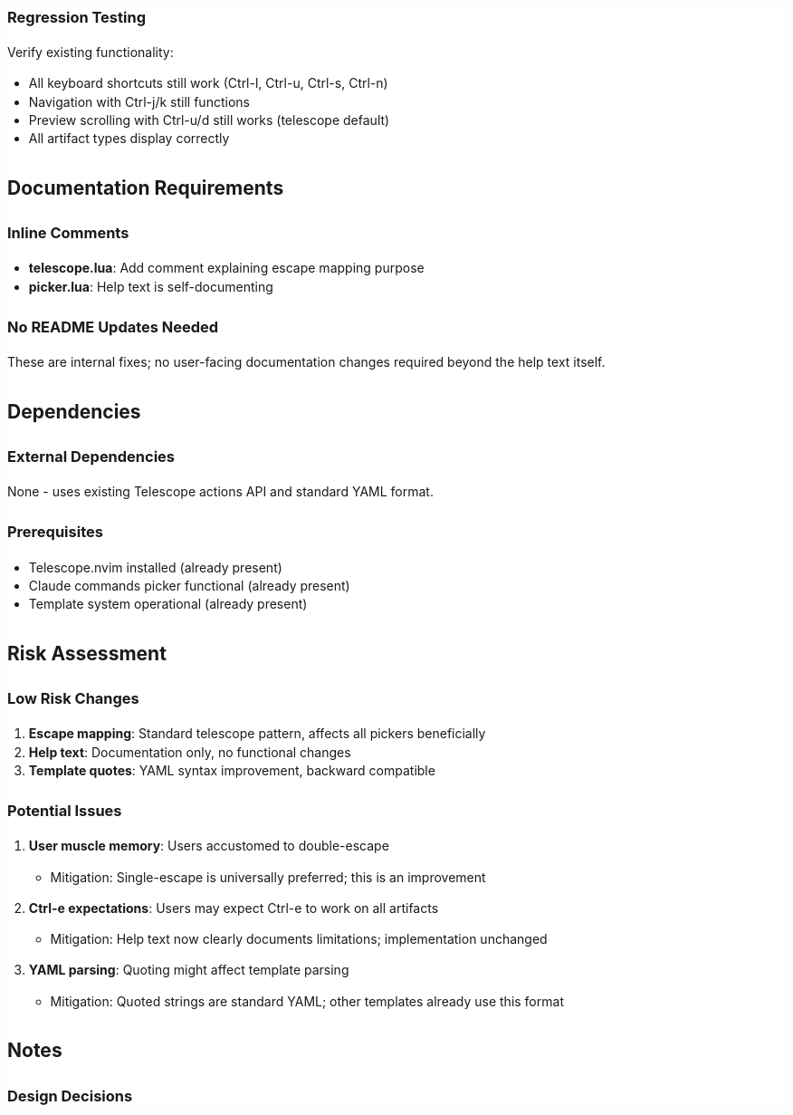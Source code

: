 ### Regression Testing
Verify existing functionality:
- All keyboard shortcuts still work (Ctrl-l, Ctrl-u, Ctrl-s, Ctrl-n)
- Navigation with Ctrl-j/k still functions
- Preview scrolling with Ctrl-u/d still works (telescope default)
- All artifact types display correctly

## Documentation Requirements

### Inline Comments
- **telescope.lua**: Add comment explaining escape mapping purpose
- **picker.lua**: Help text is self-documenting

### No README Updates Needed
These are internal fixes; no user-facing documentation changes required beyond the help text itself.

## Dependencies

### External Dependencies
None - uses existing Telescope actions API and standard YAML format.

### Prerequisites
- Telescope.nvim installed (already present)
- Claude commands picker functional (already present)
- Template system operational (already present)

## Risk Assessment

### Low Risk Changes
1. **Escape mapping**: Standard telescope pattern, affects all pickers beneficially
2. **Help text**: Documentation only, no functional changes
3. **Template quotes**: YAML syntax improvement, backward compatible

### Potential Issues
1. **User muscle memory**: Users accustomed to double-escape
   - Mitigation: Single-escape is universally preferred; this is an improvement

2. **Ctrl-e expectations**: Users may expect Ctrl-e to work on all artifacts
   - Mitigation: Help text now clearly documents limitations; implementation unchanged

3. **YAML parsing**: Quoting might affect template parsing
   - Mitigation: Quoted strings are standard YAML; other templates already use this format

## Notes

### Design Decisions
